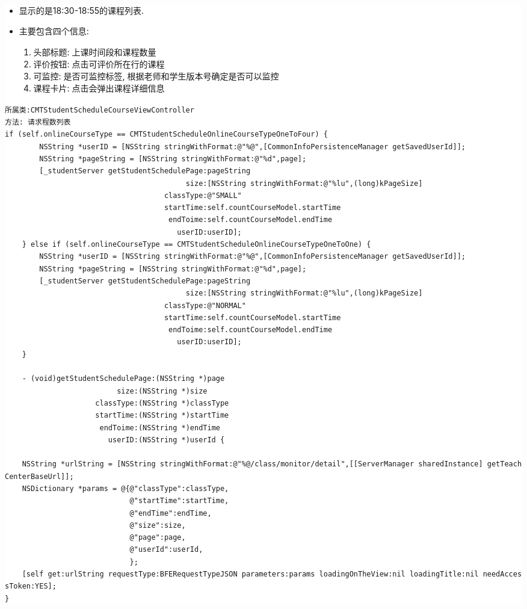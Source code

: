 * 显示的是18:30-18:55的课程列表.
* 主要包含四个信息:

	1. 头部标题: 上课时间段和课程数量
	2. 评价按钮: 点击可评价所在行的课程
	3. 可监控: 是否可监控标签, 根据老师和学生版本号确定是否可以监控
	4. 课程卡片: 点击会弹出课程详细信息

```
所属类:CMTStudentScheduleCourseViewController
方法: 请求程数列表
if (self.onlineCourseType == CMTStudentScheduleOnlineCourseTypeOneToFour) {
        NSString *userID = [NSString stringWithFormat:@"%@",[CommonInfoPersistenceManager getSavedUserId]];
        NSString *pageString = [NSString stringWithFormat:@"%d",page];
        [_studentServer getStudentSchedulePage:pageString
                                          size:[NSString stringWithFormat:@"%lu",(long)kPageSize]
                                     classType:@"SMALL"
                                     startTime:self.countCourseModel.startTime
                                      endToime:self.countCourseModel.endTime
                                        userID:userID];
    } else if (self.onlineCourseType == CMTStudentScheduleOnlineCourseTypeOneToOne) {
        NSString *userID = [NSString stringWithFormat:@"%@",[CommonInfoPersistenceManager getSavedUserId]];
        NSString *pageString = [NSString stringWithFormat:@"%d",page];
        [_studentServer getStudentSchedulePage:pageString
                                          size:[NSString stringWithFormat:@"%lu",(long)kPageSize]
                                     classType:@"NORMAL"
                                     startTime:self.countCourseModel.startTime
                                      endToime:self.countCourseModel.endTime
                                        userID:userID];
    }
    
    - (void)getStudentSchedulePage:(NSString *)page
                          size:(NSString *)size
                     classType:(NSString *)classType
                     startTime:(NSString *)startTime
                      endToime:(NSString *)endTime
                        userID:(NSString *)userId {
    
    NSString *urlString = [NSString stringWithFormat:@"%@/class/monitor/detail",[[ServerManager sharedInstance] getTeachCenterBaseUrl]];
    NSDictionary *params = @{@"classType":classType,
                             @"startTime":startTime,
                             @"endTime":endTime,
                             @"size":size,
                             @"page":page,
                             @"userId":userId,
                             };
    [self get:urlString requestType:BFERequestTypeJSON parameters:params loadingOnTheView:nil loadingTitle:nil needAccessToken:YES];
}
```
